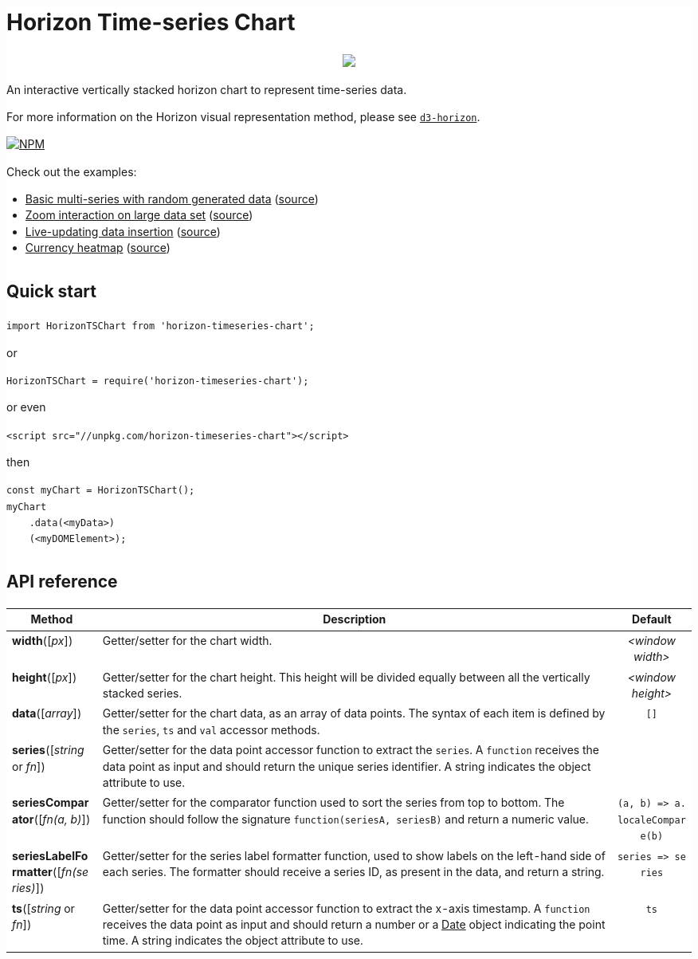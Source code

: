 # Horizon Time-series Chart

<p align="center">
     <a href="https://vasturiano.github.io/horizon-timeseries-chart/example/basic/"><img width="80%" src="https://vasturiano.github.io/horizon-timeseries-chart/example/basic/screenshot.png"></a>
</p>

An interactive vertically stacked horizon chart to represent time-series data.

For more information on the Horizon visual representation method, please see [`d3-horizon`](https://github.com/vasturiano/d3-horizon).

[![NPM](https://nodei.co/npm/horizon-timeseries-chart.png?compact=true)](https://nodei.co/npm/horizon-timeseries-chart/)

Check out the examples:
* [Basic multi-series with random generated data](https://vasturiano.github.io/horizon-timeseries-chart/example/basic/) ([source](https://github.com/vasturiano/horizon-timeseries-chart/blob/master/example/basic/index.html))
* [Zoom interaction on large data set](https://vasturiano.github.io/horizon-timeseries-chart/example/large-zoom/) ([source](https://github.com/vasturiano/horizon-timeseries-chart/blob/master/example/large-zoom/index.html))
* [Live-updating data insertion](https://vasturiano.github.io/horizon-timeseries-chart/example/live-update/) ([source](https://github.com/vasturiano/horizon-timeseries-chart/blob/master/example/live-update/index.html))
* [Currency heatmap](https://vasturiano.github.io/horizon-timeseries-chart/example/currency-heatmap/) ([source](https://github.com/vasturiano/horizon-timeseries-chart/blob/master/example/currency-heatmap/index.html))

## Quick start

```
import HorizonTSChart from 'horizon-timeseries-chart';
```
or
```
HorizonTSChart = require('horizon-timeseries-chart');
```
or even
```
<script src="//unpkg.com/horizon-timeseries-chart"></script>
```
then
```
const myChart = HorizonTSChart();
myChart
    .data(<myData>)
    (<myDOMElement>);
```

## API reference

| Method | Description | Default |
|---|---|:---:|
| <b>width</b>([<i>px</i>]) | Getter/setter for the chart width. | *&lt;window width&gt;* |
| <b>height</b>([<i>px</i>]) | Getter/setter for the chart height. This height will be divided equally between all the vertically stacked series. | *&lt;window height&gt;* |
| <b>data</b>([<i>array</i>]) | Getter/setter for the chart data, as an array of data points. The syntax of each item is defined by the `series`, `ts` and `val` accessor methods. | `[]` |
| <b>series</b>([<i>string</i> or <i>fn</i>]) | Getter/setter for the data point accessor function to extract the `series`. A `function` receives the data point as input and should return the unique series identifier. A string indicates the object attribute to use. | |
| <b>seriesComparator</b>([<i>fn(a, b)</i>]) | Getter/setter for the comparator function used to sort the series from top to bottom. The function should follow the signature `function(seriesA, seriesB)` and return a numeric value. | `(a, b) => a.localeCompare(b)` |
| <b>seriesLabelFormatter</b>([<i>fn(series)</i>]) | Getter/setter for the series label formatter function, used to show labels on the left-hand side of each series. The formatter should receive a series ID, as present in the data, and return a string. | `series => series` |
| <b>ts</b>([<i>string</i> or <i>fn</i>]) | Getter/setter for the data point accessor function to extract the x-axis timestamp. A `function` receives the data point as input and should return a number or a [Date](https://developer.mozilla.org/en-US/docs/Web/JavaScript/Reference/Global_Objects/Date) object indicating the point time. A string indicates the object attribute to use. | `ts` |
